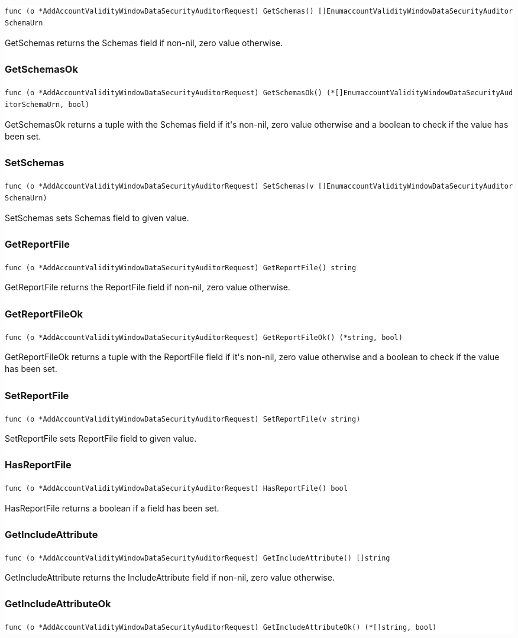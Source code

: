 `func (o *AddAccountValidityWindowDataSecurityAuditorRequest) GetSchemas() []EnumaccountValidityWindowDataSecurityAuditorSchemaUrn`

GetSchemas returns the Schemas field if non-nil, zero value otherwise.

### GetSchemasOk

`func (o *AddAccountValidityWindowDataSecurityAuditorRequest) GetSchemasOk() (*[]EnumaccountValidityWindowDataSecurityAuditorSchemaUrn, bool)`

GetSchemasOk returns a tuple with the Schemas field if it's non-nil, zero value otherwise
and a boolean to check if the value has been set.

### SetSchemas

`func (o *AddAccountValidityWindowDataSecurityAuditorRequest) SetSchemas(v []EnumaccountValidityWindowDataSecurityAuditorSchemaUrn)`

SetSchemas sets Schemas field to given value.


### GetReportFile

`func (o *AddAccountValidityWindowDataSecurityAuditorRequest) GetReportFile() string`

GetReportFile returns the ReportFile field if non-nil, zero value otherwise.

### GetReportFileOk

`func (o *AddAccountValidityWindowDataSecurityAuditorRequest) GetReportFileOk() (*string, bool)`

GetReportFileOk returns a tuple with the ReportFile field if it's non-nil, zero value otherwise
and a boolean to check if the value has been set.

### SetReportFile

`func (o *AddAccountValidityWindowDataSecurityAuditorRequest) SetReportFile(v string)`

SetReportFile sets ReportFile field to given value.

### HasReportFile

`func (o *AddAccountValidityWindowDataSecurityAuditorRequest) HasReportFile() bool`

HasReportFile returns a boolean if a field has been set.

### GetIncludeAttribute

`func (o *AddAccountValidityWindowDataSecurityAuditorRequest) GetIncludeAttribute() []string`

GetIncludeAttribute returns the IncludeAttribute field if non-nil, zero value otherwise.

### GetIncludeAttributeOk

`func (o *AddAccountValidityWindowDataSecurityAuditorRequest) GetIncludeAttributeOk() (*[]string, bool)`
